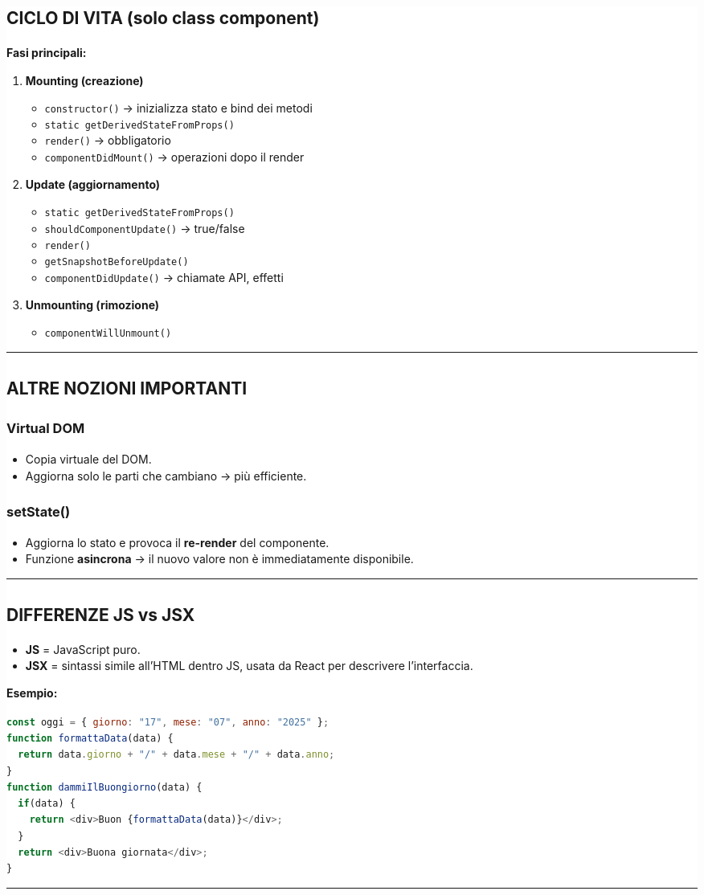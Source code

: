 
## CICLO DI VITA (solo class component)

**Fasi principali:**

1. **Mounting (creazione)**

   * `constructor()` → inizializza stato e bind dei metodi
   * `static getDerivedStateFromProps()`
   * `render()` → obbligatorio
   * `componentDidMount()` → operazioni dopo il render

2. **Update (aggiornamento)**

   * `static getDerivedStateFromProps()`
   * `shouldComponentUpdate()` → true/false
   * `render()`
   * `getSnapshotBeforeUpdate()`
   * `componentDidUpdate()` → chiamate API, effetti

3. **Unmounting (rimozione)**

   * `componentWillUnmount()`

---

## ALTRE NOZIONI IMPORTANTI

### Virtual DOM

* Copia virtuale del DOM.
* Aggiorna solo le parti che cambiano → più efficiente.

### setState()

* Aggiorna lo stato e provoca il **re-render** del componente.
* Funzione **asincrona** → il nuovo valore non è immediatamente disponibile.

---

## DIFFERENZE JS vs JSX

* **JS** = JavaScript puro.
* **JSX** = sintassi simile all’HTML dentro JS, usata da React per descrivere l’interfaccia.

**Esempio:**

```js
const oggi = { giorno: "17", mese: "07", anno: "2025" };
function formattaData(data) {
  return data.giorno + "/" + data.mese + "/" + data.anno;
}
function dammiIlBuongiorno(data) {
  if(data) {
    return <div>Buon {formattaData(data)}</div>;
  }
  return <div>Buona giornata</div>;
}
```

---